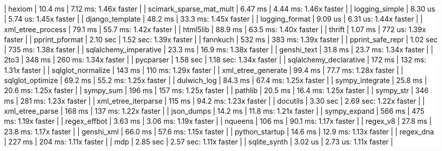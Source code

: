 | hexiom                   | 10.4 ms                                                | 7.12 ms: 1.46x faster                                                  |
| scimark_sparse_mat_mult  | 6.47 ms                                                | 4.44 ms: 1.46x faster                                                  |
| logging_simple           | 8.30 us                                                | 5.74 us: 1.45x faster                                                  |
| django_template          | 48.2 ms                                                | 33.3 ms: 1.45x faster                                                  |
| logging_format           | 9.09 us                                                | 6.31 us: 1.44x faster                                                  |
| xml_etree_process        | 79.1 ms                                                | 55.7 ms: 1.42x faster                                                  |
| html5lib                 | 88.9 ms                                                | 63.5 ms: 1.40x faster                                                  |
| thrift                   | 1.07 ms                                                | 772 us: 1.39x faster                                                   |
| pprint_pformat           | 2.10 sec                                               | 1.52 sec: 1.39x faster                                                 |
| fannkuch                 | 532 ms                                                 | 383 ms: 1.39x faster                                                   |
| pprint_safe_repr         | 1.02 sec                                               | 735 ms: 1.38x faster                                                   |
| sqlalchemy_imperative    | 23.3 ms                                                | 16.9 ms: 1.38x faster                                                  |
| genshi_text              | 31.8 ms                                                | 23.7 ms: 1.34x faster                                                  |
| 2to3                     | 348 ms                                                 | 260 ms: 1.34x faster                                                   |
| pycparser                | 1.58 sec                                               | 1.18 sec: 1.34x faster                                                 |
| sqlalchemy_declarative   | 172 ms                                                 | 132 ms: 1.31x faster                                                   |
| sqlglot_normalize        | 143 ms                                                 | 110 ms: 1.29x faster                                                   |
| xml_etree_generate       | 99.4 ms                                                | 77.7 ms: 1.28x faster                                                  |
| sqlglot_optimize         | 69.2 ms                                                | 55.2 ms: 1.25x faster                                                  |
| dulwich_log              | 84.3 ms                                                | 67.4 ms: 1.25x faster                                                  |
| sympy_integrate          | 25.8 ms                                                | 20.6 ms: 1.25x faster                                                  |
| sympy_sum                | 196 ms                                                 | 157 ms: 1.25x faster                                                   |
| pathlib                  | 20.5 ms                                                | 16.4 ms: 1.25x faster                                                  |
| sympy_str                | 346 ms                                                 | 281 ms: 1.23x faster                                                   |
| xml_etree_iterparse      | 115 ms                                                 | 94.2 ms: 1.23x faster                                                  |
| docutils                 | 3.30 sec                                               | 2.69 sec: 1.22x faster                                                 |
| xml_etree_parse          | 168 ms                                                 | 137 ms: 1.22x faster                                                   |
| json_dumps               | 14.2 ms                                                | 11.8 ms: 1.21x faster                                                  |
| sympy_expand             | 566 ms                                                 | 475 ms: 1.19x faster                                                   |
| regex_effbot             | 3.63 ms                                                | 3.06 ms: 1.19x faster                                                  |
| nqueens                  | 106 ms                                                 | 90.1 ms: 1.17x faster                                                  |
| regex_v8                 | 27.8 ms                                                | 23.8 ms: 1.17x faster                                                  |
| genshi_xml               | 66.0 ms                                                | 57.6 ms: 1.15x faster                                                  |
| python_startup           | 14.6 ms                                                | 12.9 ms: 1.13x faster                                                  |
| regex_dna                | 227 ms                                                 | 204 ms: 1.11x faster                                                   |
| mdp                      | 2.85 sec                                               | 2.57 sec: 1.11x faster                                                 |
| sqlite_synth             | 3.02 us                                                | 2.73 us: 1.11x faster                                                  |